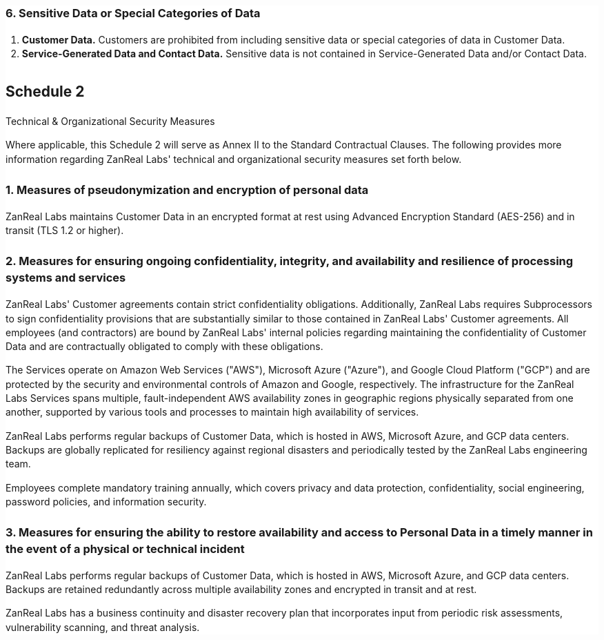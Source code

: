 ### 6. Sensitive Data or Special Categories of Data

1. **Customer Data.** Customers are prohibited from including sensitive data or special categories of data in Customer Data.
2. **Service-Generated Data and Contact Data.** Sensitive data is not contained in Service-Generated Data and/or Contact Data.

## Schedule 2

Technical & Organizational Security Measures

Where applicable, this Schedule 2 will serve as Annex II to the Standard Contractual Clauses. The following provides more information regarding ZanReal Labs' technical and organizational security measures set forth below.

### 1. Measures of pseudonymization and encryption of personal data

ZanReal Labs maintains Customer Data in an encrypted format at rest using Advanced Encryption Standard (AES-256) and in transit (TLS 1.2 or higher).

### 2. Measures for ensuring ongoing confidentiality, integrity, and availability and resilience of processing systems and services

ZanReal Labs' Customer agreements contain strict confidentiality obligations. Additionally, ZanReal Labs requires Subprocessors to sign confidentiality provisions that are substantially similar to those contained in ZanReal Labs' Customer agreements. All employees (and contractors) are bound by ZanReal Labs' internal policies regarding maintaining the confidentiality of Customer Data and are contractually obligated to comply with these obligations.

The Services operate on Amazon Web Services ("AWS"), Microsoft Azure ("Azure"), and Google Cloud Platform ("GCP") and are protected by the security and environmental controls of Amazon and Google, respectively. The infrastructure for the ZanReal Labs Services spans multiple, fault-independent AWS availability zones in geographic regions physically separated from one another, supported by various tools and processes to maintain high availability of services.

ZanReal Labs performs regular backups of Customer Data, which is hosted in AWS, Microsoft Azure, and GCP data centers. Backups are globally replicated for resiliency against regional disasters and periodically tested by the ZanReal Labs engineering team.

Employees complete mandatory training annually, which covers privacy and data protection, confidentiality, social engineering, password policies, and information security.

### 3. Measures for ensuring the ability to restore availability and access to Personal Data in a timely manner in the event of a physical or technical incident

ZanReal Labs performs regular backups of Customer Data, which is hosted in AWS, Microsoft Azure, and GCP data centers. Backups are retained redundantly across multiple availability zones and encrypted in transit and at rest.

ZanReal Labs has a business continuity and disaster recovery plan that incorporates input from periodic risk assessments, vulnerability scanning, and threat analysis.
